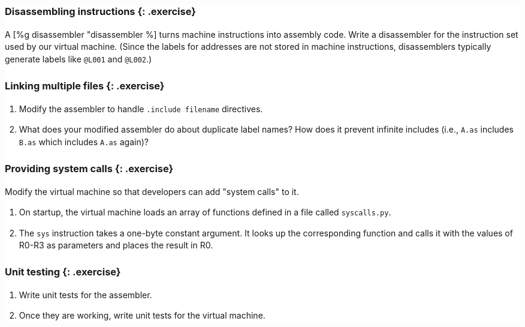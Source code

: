### Disassembling instructions {: .exercise}

A [%g disassembler "disassembler %] turns machine instructions into assembly code.
Write a disassembler for the instruction set used by our virtual machine.
(Since the labels for addresses are not stored in machine instructions,
disassemblers typically generate labels like `@L001` and `@L002`.)

### Linking multiple files {: .exercise}

1.  Modify the assembler to handle `.include filename` directives.

2.  What does your modified assembler do about duplicate label names?
    How does it prevent infinite includes
    (i.e., `A.as` includes `B.as` which includes `A.as` again)?

### Providing system calls {: .exercise}

Modify the virtual machine so that developers can add "system calls" to it.

1.  On startup,
    the virtual machine loads an array of functions defined in a file called `syscalls.py`.

2.  The `sys` instruction takes a one-byte constant argument.
    It looks up the corresponding function and calls it with the values of R0-R3 as parameters
    and places the result in R0.

### Unit testing {: .exercise}

1.  Write unit tests for the assembler.

2.  Once they are working,
    write unit tests for the virtual machine.
